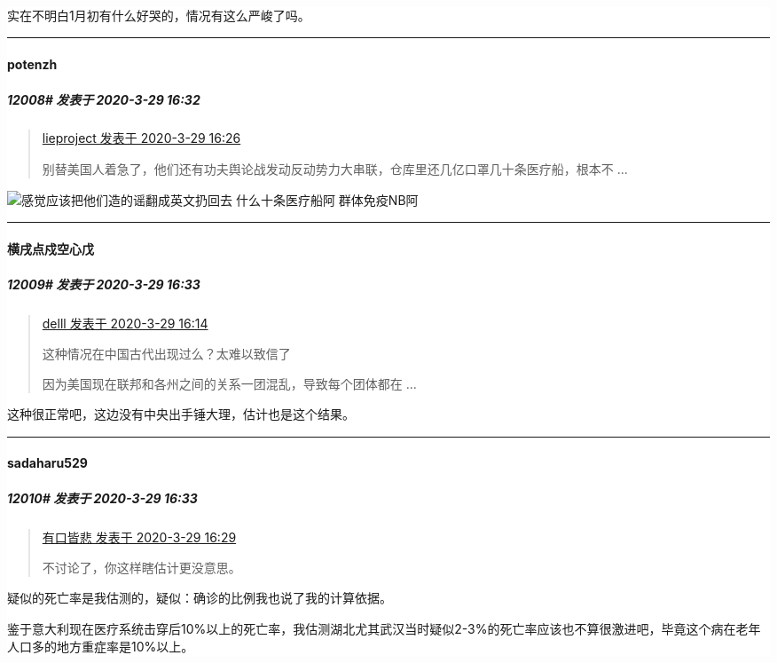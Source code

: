 实在不明白1月初有什么好哭的，情况有这么严峻了吗。







-----

####  potenzh  
##### 12008#       发表于 2020-3-29 16:32



<blockquote><a href="httphttps://bbs.saraba1st.com/2b/forum.php?mod=redirect&amp;goto=findpost&amp;pid=46913857&amp;ptid=1920488" target="_blank">lieproject 发表于 2020-3-29 16:26</a>

别替美国人着急了，他们还有功夫舆论战发动反动势力大串联，仓库里还几亿口罩几十条医疗船，根本不 ...</blockquote>
<img src="https://static.saraba1st.com/image/smiley/face2017/067.png" referrerpolicy="no-referrer">感觉应该把他们造的谣翻成英文扔回去 什么十条医疗船阿 群体免疫NB阿







-----

####  横戌点戍空心戊  
##### 12009#       发表于 2020-3-29 16:33



<blockquote><a href="httphttps://bbs.saraba1st.com/2b/forum.php?mod=redirect&amp;goto=findpost&amp;pid=46913748&amp;ptid=1920488" target="_blank">delll 发表于 2020-3-29 16:14</a>

这种情况在中国古代出现过么？太难以致信了

因为美国现在联邦和各州之间的关系一团混乱，导致每个团体都在 ...</blockquote>
这种很正常吧，这边没有中央出手锤大理，估计也是这个结果。







-----

####  sadaharu529  
##### 12010#       发表于 2020-3-29 16:33



<blockquote><a href="httphttps://bbs.saraba1st.com/2b/forum.php?mod=redirect&amp;goto=findpost&amp;pid=46913881&amp;ptid=1920488" target="_blank">有口皆悲 发表于 2020-3-29 16:29</a>

不讨论了，你这样瞎估计更没意思。</blockquote>
疑似的死亡率是我估测的，疑似：确诊的比例我也说了我的计算依据。


鉴于意大利现在医疗系统击穿后10%以上的死亡率，我估测湖北尤其武汉当时疑似2-3%的死亡率应该也不算很激进吧，毕竟这个病在老年人口多的地方重症率是10%以上。



